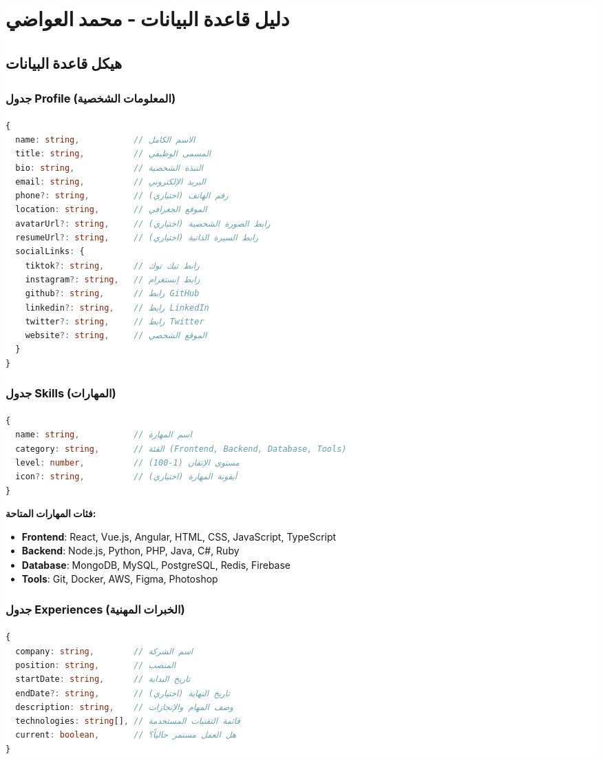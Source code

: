 # دليل قاعدة البيانات - محمد العواضي

## هيكل قاعدة البيانات

### جدول Profile (المعلومات الشخصية)
```typescript
{
  name: string,           // الاسم الكامل
  title: string,          // المسمى الوظيفي
  bio: string,            // النبذة الشخصية
  email: string,          // البريد الإلكتروني
  phone?: string,         // رقم الهاتف (اختياري)
  location: string,       // الموقع الجغرافي
  avatarUrl?: string,     // رابط الصورة الشخصية (اختياري)
  resumeUrl?: string,     // رابط السيرة الذاتية (اختياري)
  socialLinks: {
    tiktok?: string,      // رابط تيك توك
    instagram?: string,   // رابط إنستغرام
    github?: string,      // رابط GitHub
    linkedin?: string,    // رابط LinkedIn
    twitter?: string,     // رابط Twitter
    website?: string,     // الموقع الشخصي
  }
}
```

### جدول Skills (المهارات)
```typescript
{
  name: string,           // اسم المهارة
  category: string,       // الفئة (Frontend, Backend, Database, Tools)
  level: number,          // مستوى الإتقان (1-100)
  icon?: string,          // أيقونة المهارة (اختياري)
}
```

**فئات المهارات المتاحة:**
- **Frontend**: React, Vue.js, Angular, HTML, CSS, JavaScript, TypeScript
- **Backend**: Node.js, Python, PHP, Java, C#, Ruby
- **Database**: MongoDB, MySQL, PostgreSQL, Redis, Firebase
- **Tools**: Git, Docker, AWS, Figma, Photoshop

### جدول Experiences (الخبرات المهنية)
```typescript
{
  company: string,        // اسم الشركة
  position: string,       // المنصب
  startDate: string,      // تاريخ البداية
  endDate?: string,       // تاريخ النهاية (اختياري)
  description: string,    // وصف المهام والإنجازات
  technologies: string[], // قائمة التقنيات المستخدمة
  current: boolean,       // هل العمل مستمر حالياً؟
}
```
